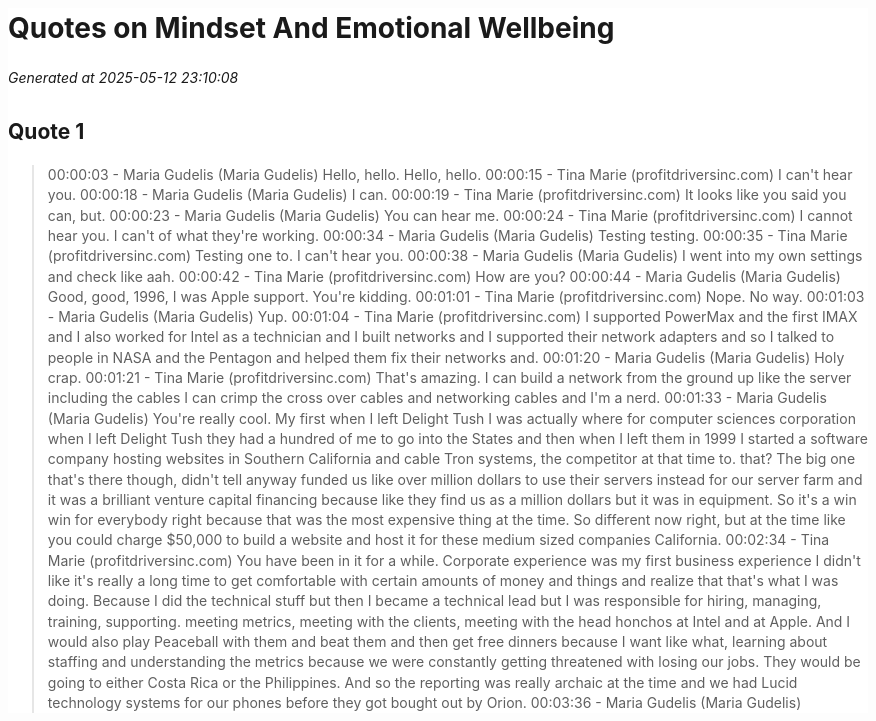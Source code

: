# Quotes on Mindset And Emotional Wellbeing

*Generated at 2025-05-12 23:10:08*

## Quote 1

> 00:00:03 - Maria Gudelis (Maria Gudelis)
Hello, hello. Hello, hello.
00:00:15 - Tina Marie (profitdriversinc.com)
I can't hear you.
00:00:18 - Maria Gudelis (Maria Gudelis)
I can.
00:00:19 - Tina Marie (profitdriversinc.com)
It looks like you said you can, but.
00:00:23 - Maria Gudelis (Maria Gudelis)
You can hear me.
00:00:24 - Tina Marie (profitdriversinc.com)
I cannot hear you. I can't of what they're working.
00:00:34 - Maria Gudelis (Maria Gudelis)
Testing testing.
00:00:35 - Tina Marie (profitdriversinc.com)
Testing one to. I can't hear you.
00:00:38 - Maria Gudelis (Maria Gudelis)
I went into my own settings and check like aah.
00:00:42 - Tina Marie (profitdriversinc.com)
How are you?
00:00:44 - Maria Gudelis (Maria Gudelis)
Good, good, 1996, I was Apple support. You're kidding.
00:01:01 - Tina Marie (profitdriversinc.com)
Nope. No way.
00:01:03 - Maria Gudelis (Maria Gudelis)
Yup.
00:01:04 - Tina Marie (profitdriversinc.com)
I supported PowerMax and the first IMAX and I also worked for Intel as a technician and I built networks and I supported their network adapters and so I talked to people in NASA and the Pentagon and helped them fix their networks and.
00:01:20 - Maria Gudelis (Maria Gudelis)
Holy crap.
00:01:21 - Tina Marie (profitdriversinc.com)
That's amazing. I can build a network from the ground up like the server including the cables I can crimp the cross over cables and networking cables and I'm a nerd.
00:01:33 - Maria Gudelis (Maria Gudelis)
You're really cool. My first when I left Delight Tush I was actually where for computer sciences corporation when I left Delight Tush they had a hundred of me to go into the States and then when I left them in 1999 I started a software company hosting websites in Southern California and cable Tron systems, the competitor at that time to. that? The big one that's there though, didn't tell anyway funded us like over million dollars to use their servers instead for our server farm and it was a brilliant venture capital financing because like they find us as a million dollars but it was in equipment. So it's a win win for everybody right because that was the most expensive thing at the time. So different now right, but at the time like you could charge $50,000 to build a website and host it for these medium sized companies California.
00:02:34 - Tina Marie (profitdriversinc.com)
You have been in it for a while. Corporate experience was my first business experience I didn't like it's really a long time to get comfortable with certain amounts of money and things and realize that that's what I was doing. Because I did the technical stuff but then I became a technical lead but I was responsible for hiring, managing, training, supporting. meeting metrics, meeting with the clients, meeting with the head honchos at Intel and at Apple. And I would also play Peaceball with them and beat them and then get free dinners because I want like what, learning about staffing and understanding the metrics because we were constantly getting threatened with losing our jobs. They would be going to either Costa Rica or the Philippines. And so the reporting was really archaic at the time and we had Lucid technology systems for our phones before they got bought out by Orion.
00:03:36 - Maria Gudelis (Maria Gudelis)